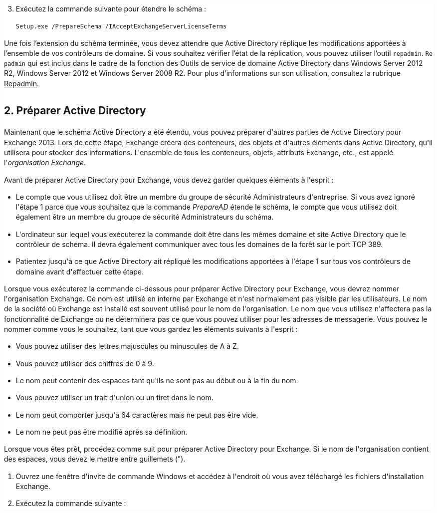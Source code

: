 3.  Exécutez la commande suivante pour étendre le schéma :
    
        Setup.exe /PrepareSchema /IAcceptExchangeServerLicenseTerms

Une fois l’extension du schéma terminée, vous devez attendre que Active Directory réplique les modifications apportées à l’ensemble de vos contrôleurs de domaine. Si vous souhaitez vérifier l’état de la réplication, vous pouvez utiliser l’outil `repadmin`. `Repadmin` qui est inclus dans le cadre de la fonction des Outils de service de domaine Active Directory dans Windows Server 2012 R2, Windows Server 2012 et Windows Server 2008 R2. Pour plus d’informations sur son utilisation, consultez la rubrique [Repadmin](https://go.microsoft.com/fwlink/p/?linkid=257879).

## 2\. Préparer Active Directory

Maintenant que le schéma Active Directory a été étendu, vous pouvez préparer d'autres parties de Active Directory pour Exchange 2013. Lors de cette étape, Exchange créera des conteneurs, des objets et d'autres éléments dans Active Directory, qu'il utilisera pour stocker des informations. L'ensemble de tous les conteneurs, objets, attributs Exchange, etc., est appelé l'*organisation Exchange*.

Avant de préparer Active Directory pour Exchange, vous devez garder quelques éléments à l'esprit :

  - Le compte que vous utilisez doit être un membre du groupe de sécurité Administrateurs d'entreprise. Si vous avez ignoré l'étape 1 parce que vous souhaitez que la commande *PrepareAD* étende le schéma, le compte que vous utilisez doit également être un membre du groupe de sécurité Administrateurs du schéma.

  - L'ordinateur sur lequel vous exécuterez la commande doit être dans les mêmes domaine et site Active Directory que le contrôleur de schéma. Il devra également communiquer avec tous les domaines de la forêt sur le port TCP 389.

  - Patientez jusqu'à ce que Active Directory ait répliqué les modifications apportées à l'étape 1 sur tous vos contrôleurs de domaine avant d'effectuer cette étape.

Lorsque vous exécuterez la commande ci-dessous pour préparer Active Directory pour Exchange, vous devrez nommer l'organisation Exchange. Ce nom est utilisé en interne par Exchange et n'est normalement pas visible par les utilisateurs. Le nom de la société où Exchange est installé est souvent utilisé pour le nom de l'organisation. Le nom que vous utilisez n'affectera pas la fonctionnalité de Exchange ou ne déterminera pas ce que vous pouvez utiliser pour les adresses de messagerie. Vous pouvez le nommer comme vous le souhaitez, tant que vous gardez les éléments suivants à l'esprit :

  - Vous pouvez utiliser des lettres majuscules ou minuscules de A à Z.

  - Vous pouvez utiliser des chiffres de 0 à 9.

  - Le nom peut contenir des espaces tant qu'ils ne sont pas au début ou à la fin du nom.

  - Vous pouvez utiliser un trait d'union ou un tiret dans le nom.

  - Le nom peut comporter jusqu'à 64 caractères mais ne peut pas être vide.

  - Le nom ne peut pas être modifié après sa définition.

Lorsque vous êtes prêt, procédez comme suit pour préparer Active Directory pour Exchange. Si le nom de l'organisation contient des espaces, vous devez le mettre entre guillemets (").

1.  Ouvrez une fenêtre d'invite de commande Windows et accédez à l'endroit où vous avez téléchargé les fichiers d'installation Exchange.

2.  Exécutez la commande suivante :
    